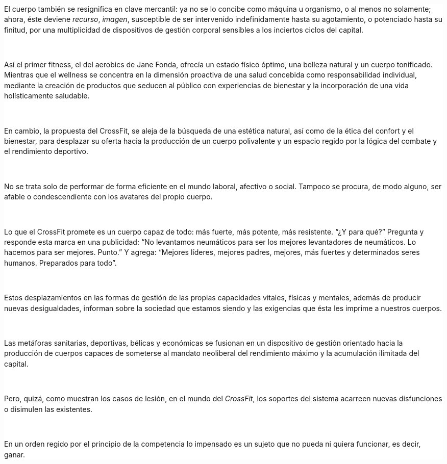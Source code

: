
El cuerpo también se resignifica en clave mercantil: ya no se lo concibe
como máquina u organismo, o al menos no solamente; ahora, éste deviene
*recurso*, *imagen*, susceptible de ser intervenido indefinidamente
hasta su agotamiento, o potenciado hasta su finitud, por una
multiplicidad de dispositivos de gestión corporal sensibles a los
inciertos ciclos del capital.

 

Así el primer fitness, el del aerobics de Jane Fonda, ofrecía un estado
físico óptimo, una belleza natural y un cuerpo tonificado. Mientras que
el wellness se concentra en la dimensión proactiva de una salud
concebida como responsabilidad individual, mediante la creación de
productos que seducen al público con experiencias de bienestar y la
incorporación de una vida holísticamente saludable.

 

En cambio, la propuesta del CrossFit, se aleja de la búsqueda de una
estética natural, así como de la ética del confort y el bienestar, para
desplazar su oferta hacia la producción de un cuerpo polivalente y un
espacio regido por la lógica del combate y el rendimiento deportivo.

 

No se trata solo de performar de forma eficiente en el mundo laboral,
afectivo o social. Tampoco se procura, de modo alguno, ser afable o
condescendiente con los avatares del propio cuerpo.

 

Lo que el CrossFit promete es un cuerpo capaz de todo: más fuerte, más
potente, más resistente. “¿Y para qué?” Pregunta y responde esta marca
en una publicidad: “No levantamos neumáticos para ser los mejores
levantadores de neumáticos. Lo hacemos para ser mejores. Punto.” Y
agrega: “Mejores líderes, mejores padres, mejores, más fuertes y
determinados seres humanos. Preparados para todo”.

 

Estos desplazamientos en las formas de gestión de las propias
capacidades vitales, físicas y mentales, además de producir nuevas
desigualdades, informan sobre la sociedad que estamos siendo y las
exigencias que ésta les imprime a nuestros cuerpos.

 

Las metáforas sanitarias, deportivas, bélicas y económicas se fusionan
en un dispositivo de gestión orientado hacia la producción de cuerpos
capaces de someterse al mandato neoliberal del rendimiento máximo y la
acumulación ilimitada del capital.

 

Pero, quizá, como muestran los casos de lesión, en el mundo del
*CrossFit*, los soportes del sistema acarreen nuevas disfunciones o
disimulen las existentes.

 

En un orden regido por el principio de la competencia lo impensado es un
sujeto que no pueda ni quiera funcionar, es decir, ganar.  

